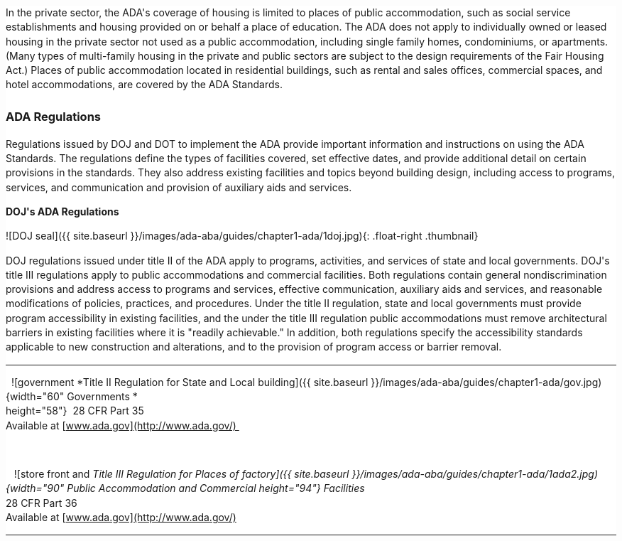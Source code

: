 In the private sector, the ADA's coverage of housing is limited to
places of public accommodation, such as social service establishments
and housing provided on or behalf a place of education. The ADA does not
apply to individually owned or leased housing in the private sector not
used as a public accommodation, including single family homes,
condominiums, or apartments. (Many types of multi-family housing in the
private and public sectors are subject to the design requirements of the
Fair Housing Act.) Places of public accommodation located in residential
buildings, such as rental and sales offices, commercial spaces, and
hotel accommodations, are covered by the ADA Standards.

###  ADA Regulations

Regulations issued by DOJ and DOT to implement the ADA provide important
information and instructions on using the ADA Standards. The regulations
define the types of facilities covered, set effective dates, and provide
additional detail on certain provisions in the standards. They also
address existing facilities and topics beyond building design, including
access to programs, services, and communication and provision of
auxiliary aids and services.

**DOJ's ADA Regulations**

![DOJ
seal]({{ site.baseurl }}/images/ada-aba/guides/chapter1-ada/1doj.jpg){: .float-right .thumbnail}

DOJ regulations issued under title II of the ADA apply to programs,
activities, and services of state and local governments. DOJ's title III
regulations apply to public accommodations and commercial facilities.
Both regulations contain general nondiscrimination provisions and
address access to programs and services, effective communication,
auxiliary aids and services, and reasonable modifications of policies,
practices, and procedures. Under the title II regulation, state and
local governments must provide program accessibility in existing
facilities, and the under the title III regulation public accommodations
must remove architectural barriers in existing facilities where it is
"readily achievable." In addition, both regulations specify the
accessibility standards applicable to new construction and alterations,
and to the provision of program access or barrier removal.

  ----------------------- ----------------------------------------------------------------------------------------------------------------------------- ----------------------------------------
                                                                                  ![government                                                          *Title II Regulation for State and Local
                           building]({{ site.baseurl }}/images/ada-aba/guides/chapter1-ada/gov.jpg){width="60"   Governments *\
                                                                                  height="58"}                                                          28 CFR Part 35 \
                                                                                                                                                        Available
                                                                                                                                                        at [www.ada.gov](http://www.ada.gov/) 

                                                                                                                                                         

                                                                                ![store front and                                                       *Title III Regulation for Places of
                           factory]({{ site.baseurl }}/images/ada-aba/guides/chapter1-ada/1ada2.jpg){width="90"  Public Accommodation and Commercial
                                                                                  height="94"}                                                          Facilities* \
                                                                                                                                                        28 CFR Part 36\
                                                                                                                                                        Available
                                                                                                                                                        at [www.ada.gov](http://www.ada.gov/)
  ----------------------- ----------------------------------------------------------------------------------------------------------------------------- ----------------------------------------
